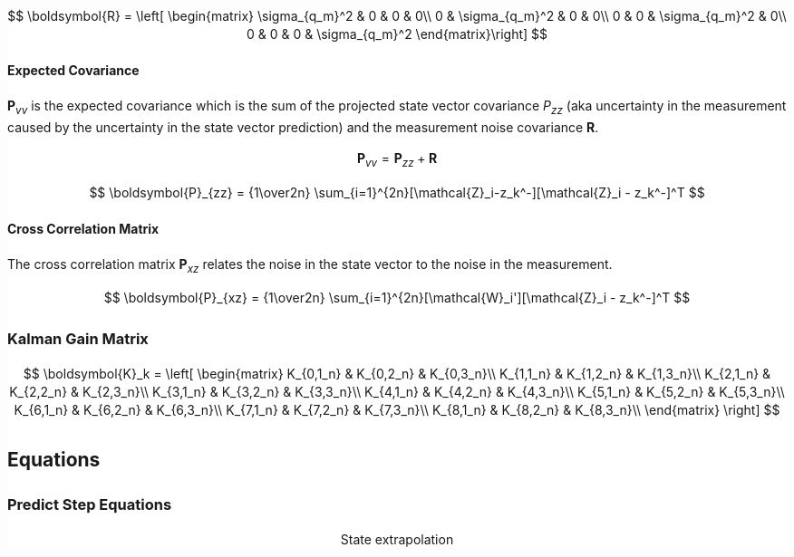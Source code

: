 $$
\boldsymbol{R} = \left[ \begin{matrix}
\sigma_{q_m}^2 & 0 & 0 & 0\\
0 & \sigma_{q_m}^2 & 0 & 0\\
0 & 0 & \sigma_{q_m}^2 & 0\\
0 & 0 & 0 & \sigma_{q_m}^2
\end{matrix}\right]
$$

#### Expected Covariance
$\boldsymbol{P}_{vv}$ is the expected covariance which is the sum of the projected state vector covariance $P_{zz}$ (aka uncertainty in the measurement caused by the uncertainty in the state vector prediction) and the measurement noise covariance $\boldsymbol{R}$.

$$
\boldsymbol{P}_{vv} = \boldsymbol{P}_{zz} + \boldsymbol{R}
$$

$$
\boldsymbol{P}_{zz} = {1\over2n} \sum_{i=1}^{2n}[\mathcal{Z}_i-z_k^-][\mathcal{Z}_i - z_k^-]^T
$$

#### Cross Correlation Matrix
The cross correlation matrix $\boldsymbol{P}_{xz}$ relates the noise in the state vector to the noise in the measurement.

$$
\boldsymbol{P}_{xz} = {1\over2n} \sum_{i=1}^{2n}[\mathcal{W}_i'][\mathcal{Z}_i - z_k^-]^T
$$

### Kalman Gain Matrix

$$
\boldsymbol{K}_k = \left[ \begin{matrix}
K_{0,1_n} & K_{0,2_n} & K_{0,3_n}\\ 
K_{1,1_n} & K_{1,2_n} & K_{1,3_n}\\  
K_{2,1_n} & K_{2,2_n} & K_{2,3_n}\\  
K_{3,1_n} & K_{3,2_n} & K_{3,3_n}\\  
K_{4,1_n} & K_{4,2_n} & K_{4,3_n}\\  
K_{5,1_n} & K_{5,2_n} & K_{5,3_n}\\  
K_{6,1_n} & K_{6,2_n} & K_{6,3_n}\\  
K_{7,1_n} & K_{7,2_n} & K_{7,3_n}\\  
K_{8,1_n} & K_{8,2_n} & K_{8,3_n}\\  
\end{matrix} \right]
$$




## Equations

### Predict Step Equations

<p align="center">
State extrapolation
</p>
